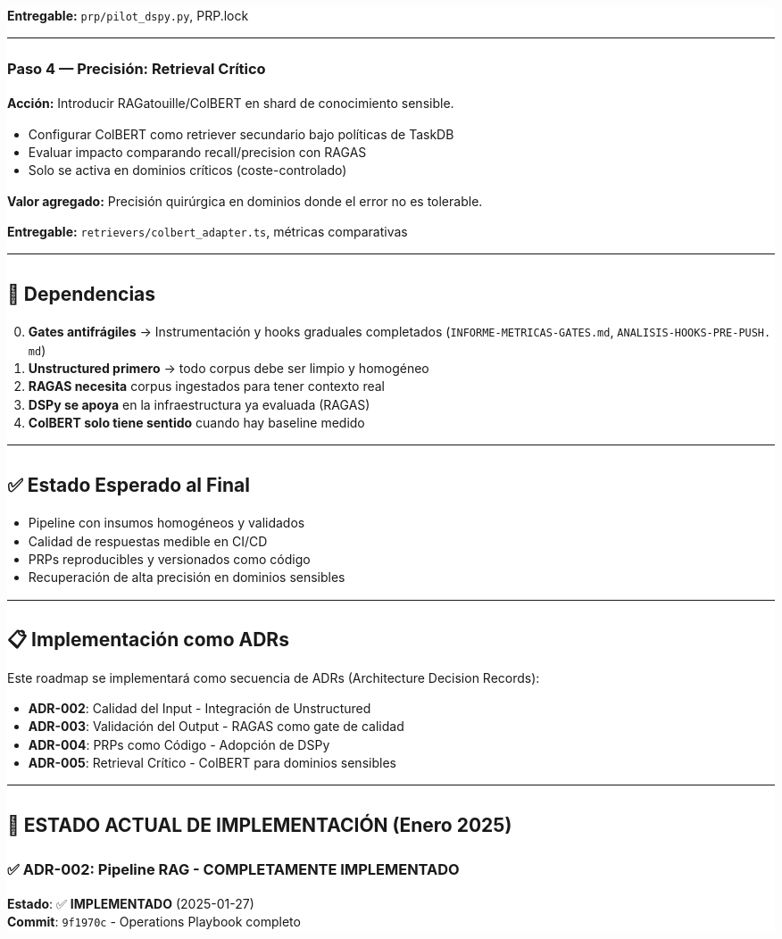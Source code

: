 **Entregable:** `prp/pilot_dspy.py`, PRP.lock

---

### Paso 4 — Precisión: Retrieval Crítico

**Acción:** Introducir RAGatouille/ColBERT en shard de conocimiento sensible.

- Configurar ColBERT como retriever secundario bajo políticas de TaskDB
- Evaluar impacto comparando recall/precision con RAGAS
- Solo se activa en dominios críticos (coste-controlado)

**Valor agregado:** Precisión quirúrgica en dominios donde el error no es tolerable.

**Entregable:** `retrievers/colbert_adapter.ts`, métricas comparativas

---

## 🔄 Dependencias

0. **Gates antifrágiles** → Instrumentación y hooks graduales completados (`INFORME-METRICAS-GATES.md`, `ANALISIS-HOOKS-PRE-PUSH.md`)
1. **Unstructured primero** → todo corpus debe ser limpio y homogéneo
2. **RAGAS necesita** corpus ingestados para tener contexto real
3. **DSPy se apoya** en la infraestructura ya evaluada (RAGAS)
4. **ColBERT solo tiene sentido** cuando hay baseline medido

---

## ✅ Estado Esperado al Final

- Pipeline con insumos homogéneos y validados
- Calidad de respuestas medible en CI/CD
- PRPs reproducibles y versionados como código
- Recuperación de alta precisión en dominios sensibles

---

## 📋 Implementación como ADRs

Este roadmap se implementará como secuencia de ADRs (Architecture Decision Records):

- **ADR-002**: Calidad del Input - Integración de Unstructured
- **ADR-003**: Validación del Output - RAGAS como gate de calidad
- **ADR-004**: PRPs como Código - Adopción de DSPy
- **ADR-005**: Retrieval Crítico - ColBERT para dominios sensibles

---

## 🚀 **ESTADO ACTUAL DE IMPLEMENTACIÓN (Enero 2025)**

### ✅ **ADR-002: Pipeline RAG - COMPLETAMENTE IMPLEMENTADO**
**Estado**: ✅ **IMPLEMENTADO** (2025-01-27)  
**Commit**: `9f1970c` - Operations Playbook completo
